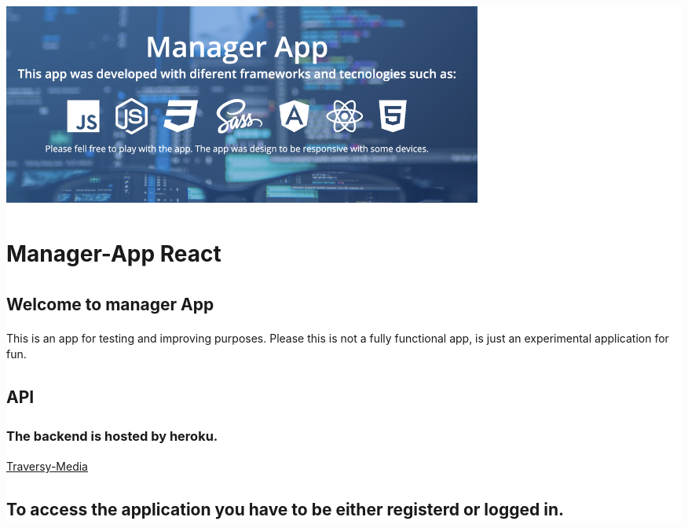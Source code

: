 


<img style="width: 600px; width: 600px;" src="./src/assets/img/manager-shot--1.png"/>

# Manager-App React

## Welcome to manager App

This is an app for testing and improving purposes. Please this is not a fully functional app, is just an experimental application for fun. 

##  API

### The backend is hosted by heroku.

[Traversy-Media](https://manager-app-v2.herokuapp.com "Visit the Api")

## To access the application you have to be either registerd or logged in.
